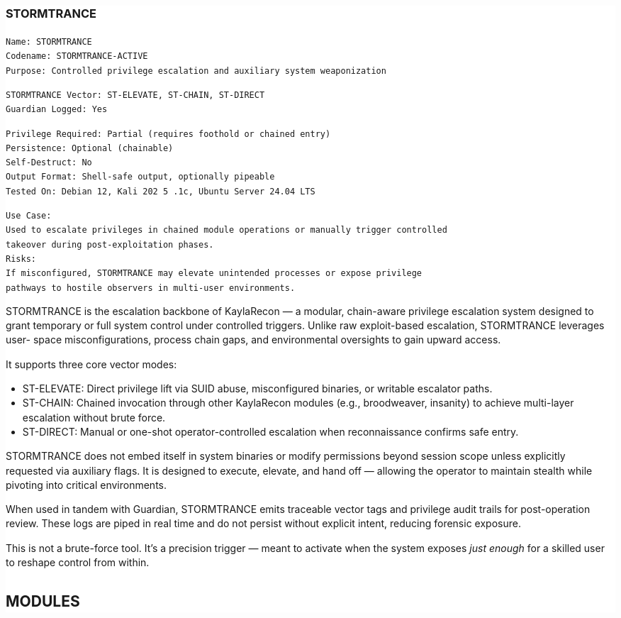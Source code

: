 ### STORMTRANCE

```
Name: STORMTRANCE
Codename: STORMTRANCE-ACTIVE
Purpose: Controlled privilege escalation and auxiliary system weaponization
```
```
STORMTRANCE Vector: ST-ELEVATE, ST-CHAIN, ST-DIRECT
Guardian Logged: Yes
```

```
Privilege Required: Partial (requires foothold or chained entry)
Persistence: Optional (chainable)
Self-Destruct: No
Output Format: Shell-safe output, optionally pipeable
Tested On: Debian 12, Kali 202 5 .1c, Ubuntu Server 24.04 LTS
```
```
Use Case:
Used to escalate privileges in chained module operations or manually trigger controlled
takeover during post-exploitation phases.
Risks:
If misconfigured, STORMTRANCE may elevate unintended processes or expose privilege
pathways to hostile observers in multi-user environments.
```
STORMTRANCE is the escalation backbone of KaylaRecon — a modular, chain-aware
privilege escalation system designed to grant temporary or full system control under
controlled triggers. Unlike raw exploit-based escalation, STORMTRANCE leverages user-
space misconfigurations, process chain gaps, and environmental oversights to gain
upward access.

It supports three core vector modes:

- ST-ELEVATE: Direct privilege lift via SUID abuse, misconfigured binaries, or
    writable escalator paths.
- ST-CHAIN: Chained invocation through other KaylaRecon modules (e.g.,
    broodweaver, insanity) to achieve multi-layer escalation without brute force.
- ST-DIRECT: Manual or one-shot operator-controlled escalation when
    reconnaissance confirms safe entry.

STORMTRANCE does not embed itself in system binaries or modify permissions beyond
session scope unless explicitly requested via auxiliary flags. It is designed to execute,
elevate, and hand off — allowing the operator to maintain stealth while pivoting into
critical environments.

When used in tandem with Guardian, STORMTRANCE emits traceable vector tags and
privilege audit trails for post-operation review. These logs are piped in real time and do
not persist without explicit intent, reducing forensic exposure.

This is not a brute-force tool. It’s a precision trigger — meant to activate when the
system exposes _just enough_ for a skilled user to reshape control from within.


## MODULES
